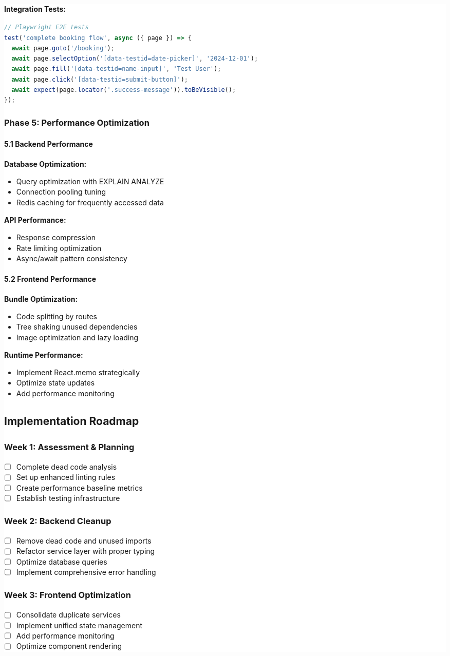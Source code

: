**Integration Tests:**
```typescript  
// Playwright E2E tests
test('complete booking flow', async ({ page }) => {
  await page.goto('/booking');
  await page.selectOption('[data-testid=date-picker]', '2024-12-01');
  await page.fill('[data-testid=name-input]', 'Test User');
  await page.click('[data-testid=submit-button]');
  await expect(page.locator('.success-message')).toBeVisible();
});
```

### Phase 5: Performance Optimization

#### 5.1 Backend Performance
**Database Optimization:**
- Query optimization with EXPLAIN ANALYZE
- Connection pooling tuning
- Redis caching for frequently accessed data

**API Performance:**
- Response compression
- Rate limiting optimization  
- Async/await pattern consistency

#### 5.2 Frontend Performance
**Bundle Optimization:**
- Code splitting by routes
- Tree shaking unused dependencies
- Image optimization and lazy loading

**Runtime Performance:**
- Implement React.memo strategically
- Optimize state updates
- Add performance monitoring

## Implementation Roadmap

### Week 1: Assessment & Planning
- [ ] Complete dead code analysis
- [ ] Set up enhanced linting rules
- [ ] Create performance baseline metrics
- [ ] Establish testing infrastructure

### Week 2: Backend Cleanup
- [ ] Remove dead code and unused imports
- [ ] Refactor service layer with proper typing
- [ ] Optimize database queries
- [ ] Implement comprehensive error handling

### Week 3: Frontend Optimization  
- [ ] Consolidate duplicate services
- [ ] Implement unified state management
- [ ] Add performance monitoring
- [ ] Optimize component rendering
